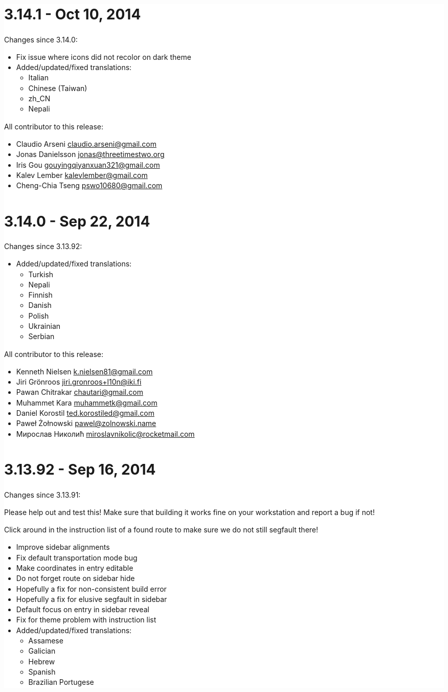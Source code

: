 
3.14.1 - Oct 10, 2014
=======================

Changes since 3.14.0:

- Fix issue where icons did not recolor on dark theme
- Added/updated/fixed translations:
   - Italian
   - Chinese (Taiwan)
   - zh_CN
   - Nepali

All contributor to this release:

  - Claudio Arseni <claudio.arseni@gmail.com>
  - Jonas Danielsson <jonas@threetimestwo.org>
  - Iris Gou <gouyingqiyanxuan321@gmail.com>
  - Kalev Lember <kalevlember@gmail.com>
  - Cheng-Chia Tseng <pswo10680@gmail.com>

3.14.0 - Sep 22, 2014
=======================

Changes since 3.13.92:

- Added/updated/fixed translations:
   - Turkish
   - Nepali
   - Finnish
   - Danish
   - Polish
   - Ukrainian
   - Serbian

All contributor to this release:

  - Kenneth Nielsen <k.nielsen81@gmail.com>
  - Jiri Grönroos <jiri.gronroos+l10n@iki.fi>
  - Pawan Chitrakar <chautari@gmail.com>
  - Muhammet Kara <muhammetk@gmail.com>
  - Daniel Korostil <ted.korostiled@gmail.com>
  - Paweł Żołnowski <pawel@zolnowski.name>
  - Мирослав Николић <miroslavnikolic@rocketmail.com>

3.13.92 - Sep 16, 2014
=======================

Changes since 3.13.91:

Please help out and test this! Make sure that building it
works fine on your workstation and report a bug if not!

Click around in the instruction list of a found route to
make sure we do not still segfault there!

- Improve sidebar alignments
- Fix default transportation mode bug
- Make coordinates in entry editable
- Do not forget route on sidebar hide
- Hopefully a fix for non-consistent build error
- Hopefully a fix for elusive segfault in sidebar
- Default focus on entry in sidebar reveal
- Fix for theme problem with instruction list
- Added/updated/fixed translations:
   - Assamese
   - Galician
   - Hebrew
   - Spanish
   - Brazilian Portugese
